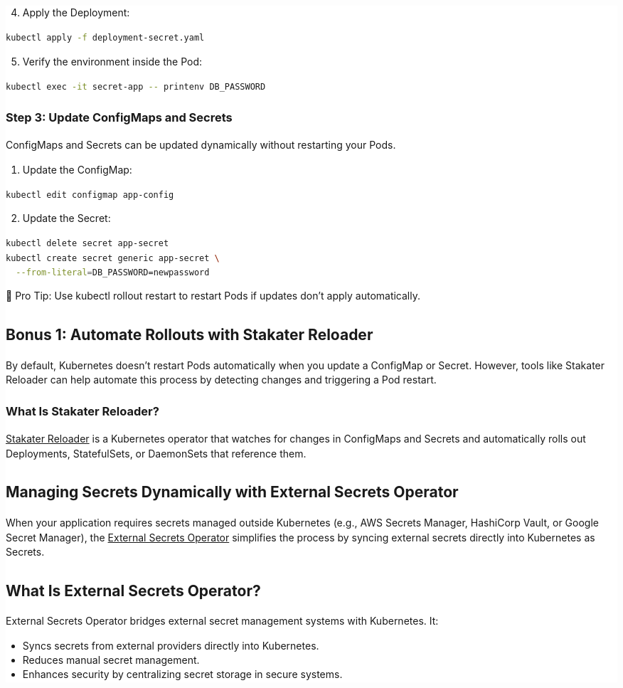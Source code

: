 4. Apply the Deployment:

```bash
kubectl apply -f deployment-secret.yaml
```

5. Verify the environment inside the Pod:

```bash
kubectl exec -it secret-app -- printenv DB_PASSWORD
```

### Step 3: Update ConfigMaps and Secrets

ConfigMaps and Secrets can be updated dynamically without restarting your Pods.

1. Update the ConfigMap:

```bash
kubectl edit configmap app-config
```

2. Update the Secret:

```bash
kubectl delete secret app-secret
kubectl create secret generic app-secret \
  --from-literal=DB_PASSWORD=newpassword
```

🎯 Pro Tip: Use kubectl rollout restart to restart Pods if updates don’t apply automatically.

## Bonus 1: Automate Rollouts with Stakater Reloader

By default, Kubernetes doesn’t restart Pods automatically when you update a ConfigMap or Secret. However, tools like Stakater Reloader can help automate this process by detecting changes and triggering a Pod restart.

### What Is Stakater Reloader?

[Stakater Reloader](https://github.com/stakater/Reloader) is a Kubernetes operator that watches for changes in ConfigMaps and Secrets and automatically rolls out Deployments, StatefulSets, or DaemonSets that reference them.

## Managing Secrets Dynamically with External Secrets Operator

When your application requires secrets managed outside Kubernetes (e.g., AWS Secrets Manager, HashiCorp Vault, or Google Secret Manager), the [External Secrets Operator](https://external-secrets.io/latest/) simplifies the process by syncing external secrets directly into Kubernetes as Secrets.

## What Is External Secrets Operator?

External Secrets Operator bridges external secret management systems with Kubernetes. It:

- Syncs secrets from external providers directly into Kubernetes.
- Reduces manual secret management.
- Enhances security by centralizing secret storage in secure systems.
